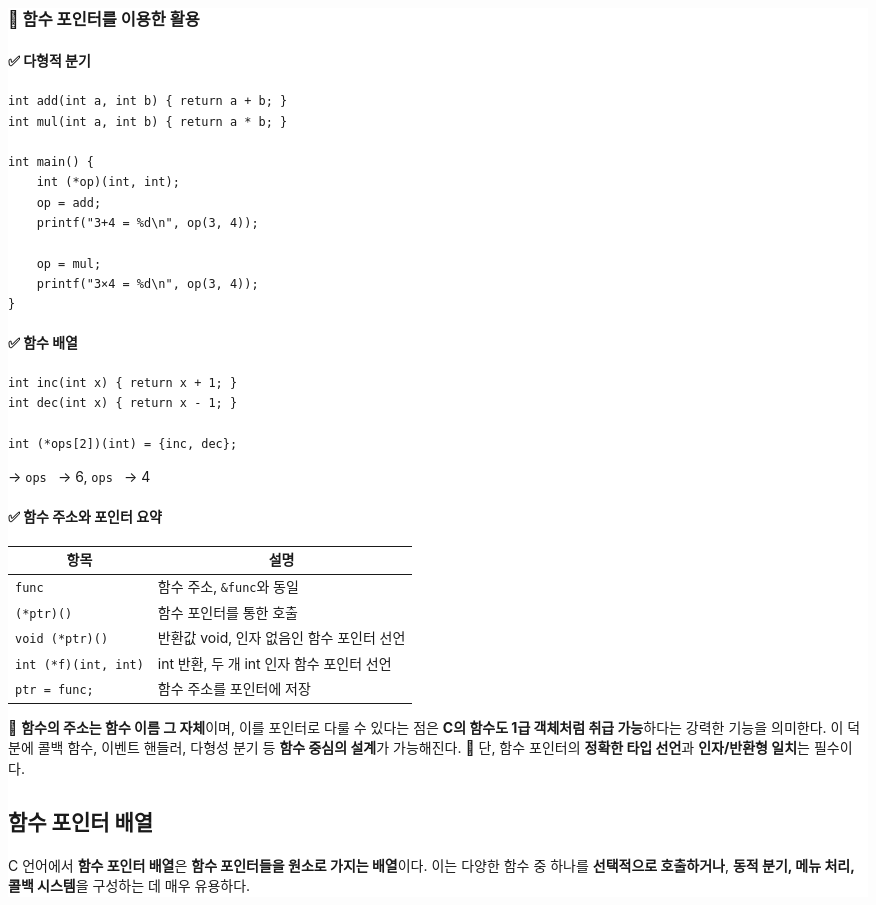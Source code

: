 ### 🔁 함수 포인터를 이용한 활용

#### ✅ 다형적 분기

```
int add(int a, int b) { return a + b; }
int mul(int a, int b) { return a * b; }

int main() {
    int (*op)(int, int);
    op = add;
    printf("3+4 = %d\n", op(3, 4));

    op = mul;
    printf("3×4 = %d\n", op(3, 4));
}
```

#### ✅ 함수 배열

```
int inc(int x) { return x + 1; }
int dec(int x) { return x - 1; }

int (*ops[2])(int) = {inc, dec};
```

→ `ops ` → 6, `ops ` → 4

#### ✅ 함수 주소와 포인터 요약

| 항목                 | 설명                                      |
| -------------------- | ----------------------------------------- |
| `func`               | 함수 주소, `&func`와 동일                 |
| `(*ptr)()`           | 함수 포인터를 통한 호출                   |
| `void (*ptr)()`      | 반환값 void, 인자 없음인 함수 포인터 선언 |
| `int (*f)(int, int)` | int 반환, 두 개 int 인자 함수 포인터 선언 |
| `ptr = func;`        | 함수 주소를 포인터에 저장                 |

🧠 **함수의 주소는 함수 이름 그 자체**이며,
 이를 포인터로 다룰 수 있다는 점은 **C의 함수도 1급 객체처럼 취급 가능**하다는 강력한 기능을 의미한다.
 이 덕분에 콜백 함수, 이벤트 핸들러, 다형성 분기 등 **함수 중심의 설계**가 가능해진다.
 📌 단, 함수 포인터의 **정확한 타입 선언**과 **인자/반환형 일치**는 필수이다.

## 함수 포인터 배열

C 언어에서 **함수 포인터 배열**은 **함수 포인터들을 원소로 가지는 배열**이다.
 이는 다양한 함수 중 하나를 **선택적으로 호출하거나**,
 **동적 분기, 메뉴 처리, 콜백 시스템**을 구성하는 데 매우 유용하다.
